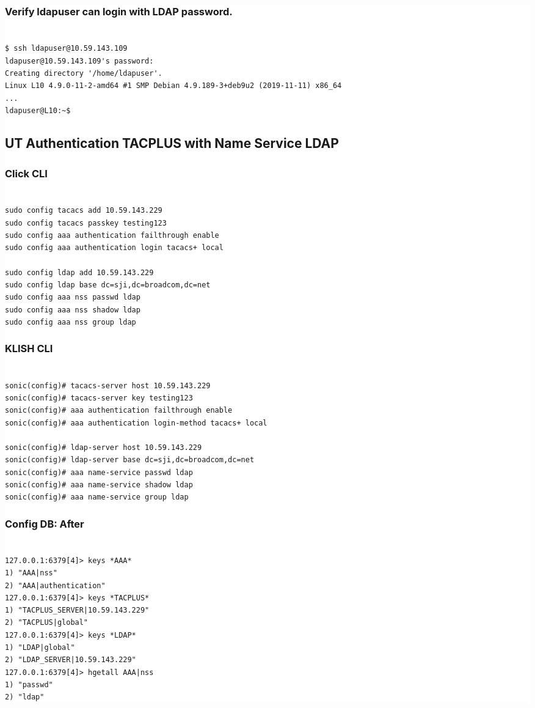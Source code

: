 ###  Verify ldapuser can login with LDAP password.

```

$ ssh ldapuser@10.59.143.109
ldapuser@10.59.143.109's password: 
Creating directory '/home/ldapuser'.
Linux L10 4.9.0-11-2-amd64 #1 SMP Debian 4.9.189-3+deb9u2 (2019-11-11) x86_64
...
ldapuser@L10:~$ 

```

## UT Authentication TACPLUS with Name Service LDAP

### Click CLI

```

sudo config tacacs add 10.59.143.229
sudo config tacacs passkey testing123
sudo config aaa authentication failthrough enable
sudo config aaa authentication login tacacs+ local

sudo config ldap add 10.59.143.229
sudo config ldap base dc=sji,dc=broadcom,dc=net
sudo config aaa nss passwd ldap
sudo config aaa nss shadow ldap
sudo config aaa nss group ldap

```

### KLISH CLI

```

sonic(config)# tacacs-server host 10.59.143.229
sonic(config)# tacacs-server key testing123
sonic(config)# aaa authentication failthrough enable
sonic(config)# aaa authentication login-method tacacs+ local

sonic(config)# ldap-server host 10.59.143.229
sonic(config)# ldap-server base dc=sji,dc=broadcom,dc=net
sonic(config)# aaa name-service passwd ldap
sonic(config)# aaa name-service shadow ldap
sonic(config)# aaa name-service group ldap

```

### Config DB: After

```

127.0.0.1:6379[4]> keys *AAA*
1) "AAA|nss"
2) "AAA|authentication"
127.0.0.1:6379[4]> keys *TACPLUS*
1) "TACPLUS_SERVER|10.59.143.229"
2) "TACPLUS|global"
127.0.0.1:6379[4]> keys *LDAP*
1) "LDAP|global"
2) "LDAP_SERVER|10.59.143.229"
127.0.0.1:6379[4]> hgetall AAA|nss
1) "passwd"
2) "ldap"
```